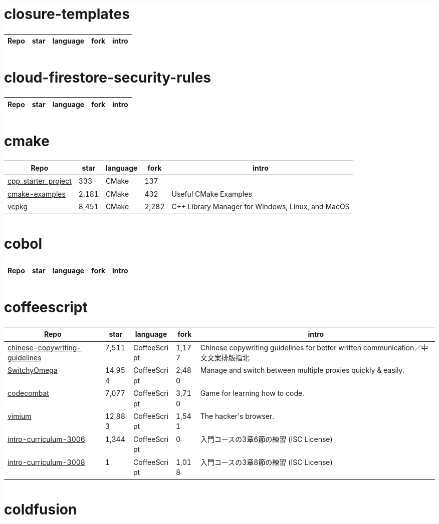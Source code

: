 
# closure-templates

Repo|star|language|fork|intro
-|-|-|-|-



# cloud-firestore-security-rules

Repo|star|language|fork|intro
-|-|-|-|-



# cmake

Repo|star|language|fork|intro
-|-|-|-|-
[cpp_starter_project](https://github.com/lefticus/cpp_starter_project)|333|CMake|137|
[cmake-examples](https://github.com/ttroy50/cmake-examples)|2,181|CMake|432|Useful CMake Examples
[vcpkg](https://github.com/microsoft/vcpkg)|8,451|CMake|2,282|C++ Library Manager for Windows, Linux, and MacOS


# cobol

Repo|star|language|fork|intro
-|-|-|-|-



# coffeescript

Repo|star|language|fork|intro
-|-|-|-|-
[chinese-copywriting-guidelines](https://github.com/sparanoid/chinese-copywriting-guidelines)|7,511|CoffeeScript|1,177|Chinese copywriting guidelines for better written communication／中文文案排版指北
[SwitchyOmega](https://github.com/FelisCatus/SwitchyOmega)|14,954|CoffeeScript|2,480|Manage and switch between multiple proxies quickly & easily.
[codecombat](https://github.com/codecombat/codecombat)|7,077|CoffeeScript|3,710|Game for learning how to code.
[vimium](https://github.com/philc/vimium)|12,883|CoffeeScript|1,541|The hacker's browser.
[intro-curriculum-3006](https://github.com/progedu/intro-curriculum-3006)|1,344|CoffeeScript|0|入門コースの3章6節の練習 (ISC License)
[intro-curriculum-3008](https://github.com/progedu/intro-curriculum-3008)|1|CoffeeScript|1,018|入門コースの3章8節の練習 (ISC License)


# coldfusion
